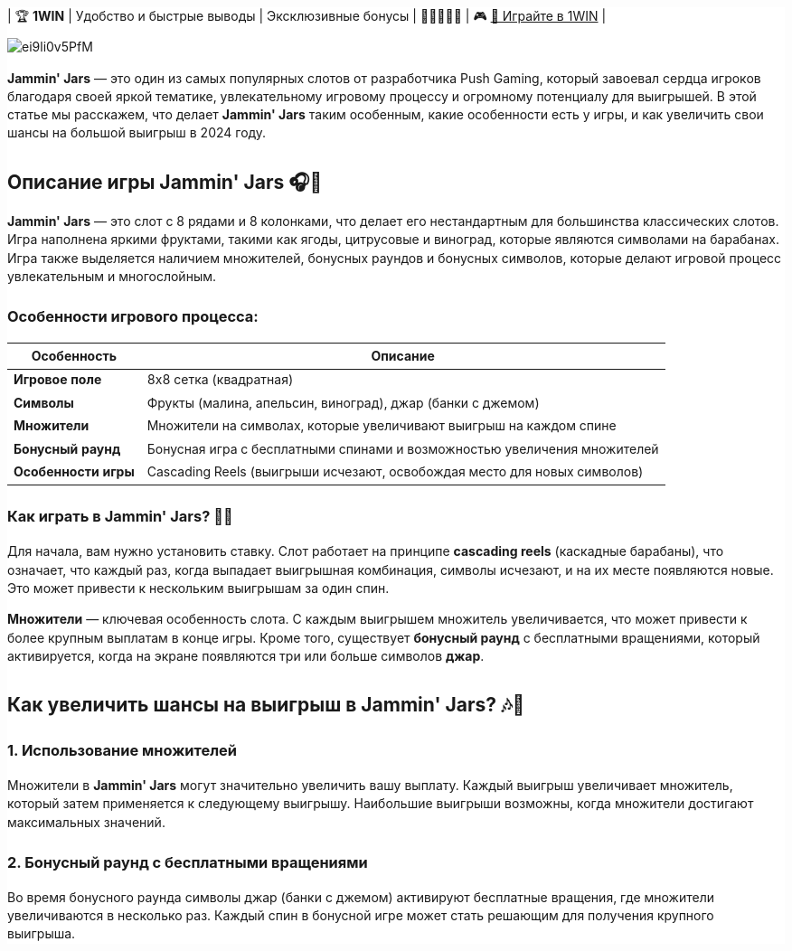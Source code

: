 | 🏆 **1WIN**             | Удобство и быстрые выводы   | Эксклюзивные бонусы       | 🌟🌟🌟🌟🌟                    | 🎮 [🎯 Играйте в 1WIN](https://brandplay.link/6F5VqbyZ)      |

![ei9li0v5PfM](https://github.com/user-attachments/assets/74fc1a6e-ed66-460f-96f0-f0af712238cd)

**Jammin' Jars** — это один из самых популярных слотов от разработчика Push Gaming, который завоевал сердца игроков благодаря своей яркой тематике, увлекательному игровому процессу и огромному потенциалу для выигрышей. В этой статье мы расскажем, что делает **Jammin' Jars** таким особенным, какие особенности есть у игры, и как увеличить свои шансы на большой выигрыш в 2024 году.

## Описание игры Jammin' Jars 🎧🍓

**Jammin' Jars** — это слот с 8 рядами и 8 колонками, что делает его нестандартным для большинства классических слотов. Игра наполнена яркими фруктами, такими как ягоды, цитрусовые и виноград, которые являются символами на барабанах. Игра также выделяется наличием множителей, бонусных раундов и бонусных символов, которые делают игровой процесс увлекательным и многослойным.

### Особенности игрового процесса:
| Особенность                 | Описание                                                          |
|----------------------------|-------------------------------------------------------------------|
| **Игровое поле**            | 8x8 сетка (квадратная)                                            |
| **Символы**                 | Фрукты (малина, апельсин, виноград), джар (банки с джемом)       |
| **Множители**               | Множители на символах, которые увеличивают выигрыш на каждом спине |
| **Бонусный раунд**          | Бонусная игра с бесплатными спинами и возможностью увеличения множителей |
| **Особенности игры**        | Cascading Reels (выигрыши исчезают, освобождая место для новых символов) |

### Как играть в Jammin' Jars? 🎰💥

Для начала, вам нужно установить ставку. Слот работает на принципе **cascading reels** (каскадные барабаны), что означает, что каждый раз, когда выпадает выигрышная комбинация, символы исчезают, и на их месте появляются новые. Это может привести к нескольким выигрышам за один спин.

**Множители** — ключевая особенность слота. С каждым выигрышем множитель увеличивается, что может привести к более крупным выплатам в конце игры. Кроме того, существует **бонусный раунд** с бесплатными вращениями, который активируется, когда на экране появляются три или больше символов **джар**.

## Как увеличить шансы на выигрыш в Jammin' Jars? 🎶💸

### 1. **Использование множителей**
Множители в **Jammin' Jars** могут значительно увеличить вашу выплату. Каждый выигрыш увеличивает множитель, который затем применяется к следующему выигрышу. Наибольшие выигрыши возможны, когда множители достигают максимальных значений.

### 2. **Бонусный раунд с бесплатными вращениями**
Во время бонусного раунда символы джар (банки с джемом) активируют бесплатные вращения, где множители увеличиваются в несколько раз. Каждый спин в бонусной игре может стать решающим для получения крупного выигрыша.
